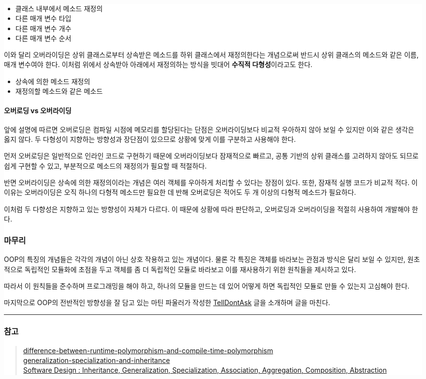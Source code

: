- 클래스 내부에서 메소드 재정의
- 다른 매개 변수 타입
- 다른 매개 변수 개수
- 다른 매개 변수 순서

이와 달리 오버라이딩은 상위 클래스로부터 상속받은 메소드를 하위 클래스에서 재정의한다는 개념으로써 반드시 상위 클래스의 메소드와 같은 이름, 매개 변수여야 한다. 이처럼 위에서 상속받아 아래에서 재정의하는 방식을 빗대어 **수직적 다형성**이라고도 한다.

- 상속에 의한 메소드 재정의
- 재정의할 메소드와 같은 메소드

#### 오버로딩 vs 오버라이딩

앞에 설명에 따르면 오버로딩은 컴파일 시점에 메모리를 할당된다는 단점은 오버라이딩보다 비교적 우아하지 않아 보일 수 있지만 이와 같은 생각은 옳지 않다. 두 다형성이 지향하는 방향성과 장단점이 있으므로 상황에 맞게 이를 구분하고 사용해야 한다.

먼저 오버로딩은 일반적으로 인라인 코드로 구현하기 때문에 오버라이딩보다 잠재적으로 빠르고, 공통 기반의 상위 클래스를 고려하지 않아도 되므로 쉽게 구현할 수 있고, 부분적으로 메소드의 재정의가 필요할 때 적절하다.

반면 오버라이딩은 상속에 의한 재정의이라는 개념은 여러 객체를 우아하게 처리할 수 있다는 장점이 있다. 또한, 잠재적 실행 코드가 비교적 적다. 이 이유는 오버라이딩은 오직 하나의 다형적 메소드만 필요한 데 반해 오버로딩은 적어도 두 개 이상의 다형적 메소드가 필요하다.

이처럼 두 다향성은 지향하고 있는 방향성이 자체가 다르다. 이 때문에 상황에 따라 판단하고, 오버로딩과 오버라이딩을 적절히 사용하여 개발해야 한다.

### 마무리

OOP의 특징의 개념들은 각각의 개념이 아닌 상호 작용하고 있는 개념이다. 물론 각 특징은 객체를 바라보는 관점과 방식은 달리 보일 수 있지만, 원초적으로 독립적인 모듈화에 초점을 두고 객체를 좀 더 독립적인 모듈로 바라보고 이를 재사용하기 위한 원칙들을 제시하고 있다.

따라서 이 원칙들을 준수하며 프로그래밍을 해야 하고, 하나의 모듈을 만드는 데 있어 어떻게 하면 독립적인 모듈로 만들 수 있는지 고심해야 한다.

마지막으로 OOP의 전반적인 방향성을 잘 담고 있는 마틴 파울러가 작성한 [TellDontAsk](https://martinfowler.com/bliki/TellDontAsk.html) 글을 소개하며 글을 마친다.

---

### 참고

> [difference-between-runtime-polymorphism-and-compile-time-polymorphism](https://freefeast.info/difference-between/difference-between-runtime-polymorphism-and-compile-time-polymorphism/)<br/>
>[generalization-specialization-and-inheritance](https://sourcemaking.com/uml/modeling-it-systems/structural-view/generalization-specialization-and-inheritance)<br/>
>[Software Design : Inheritance, Generalization, Specialization, Association, Aggregation, Composition, Abstraction ](https://awesomecodeing.blogspot.com/2013/03/inheritance-generalization-specialization-association-aggregation-composition.html)<br/>
